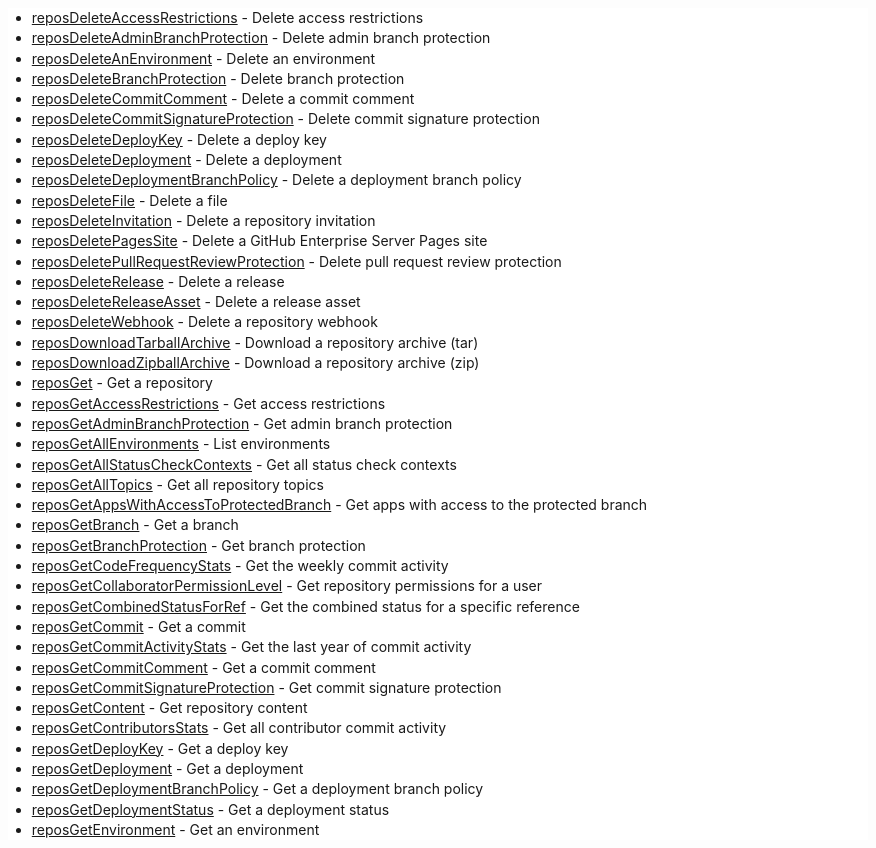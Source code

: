 * [reposDeleteAccessRestrictions](docs/repos/README.md#reposdeleteaccessrestrictions) - Delete access restrictions
* [reposDeleteAdminBranchProtection](docs/repos/README.md#reposdeleteadminbranchprotection) - Delete admin branch protection
* [reposDeleteAnEnvironment](docs/repos/README.md#reposdeleteanenvironment) - Delete an environment
* [reposDeleteBranchProtection](docs/repos/README.md#reposdeletebranchprotection) - Delete branch protection
* [reposDeleteCommitComment](docs/repos/README.md#reposdeletecommitcomment) - Delete a commit comment
* [reposDeleteCommitSignatureProtection](docs/repos/README.md#reposdeletecommitsignatureprotection) - Delete commit signature protection
* [reposDeleteDeployKey](docs/repos/README.md#reposdeletedeploykey) - Delete a deploy key
* [reposDeleteDeployment](docs/repos/README.md#reposdeletedeployment) - Delete a deployment
* [reposDeleteDeploymentBranchPolicy](docs/repos/README.md#reposdeletedeploymentbranchpolicy) - Delete a deployment branch policy
* [reposDeleteFile](docs/repos/README.md#reposdeletefile) - Delete a file
* [reposDeleteInvitation](docs/repos/README.md#reposdeleteinvitation) - Delete a repository invitation
* [reposDeletePagesSite](docs/repos/README.md#reposdeletepagessite) - Delete a GitHub Enterprise Server Pages site
* [reposDeletePullRequestReviewProtection](docs/repos/README.md#reposdeletepullrequestreviewprotection) - Delete pull request review protection
* [reposDeleteRelease](docs/repos/README.md#reposdeleterelease) - Delete a release
* [reposDeleteReleaseAsset](docs/repos/README.md#reposdeletereleaseasset) - Delete a release asset
* [reposDeleteWebhook](docs/repos/README.md#reposdeletewebhook) - Delete a repository webhook
* [reposDownloadTarballArchive](docs/repos/README.md#reposdownloadtarballarchive) - Download a repository archive (tar)
* [reposDownloadZipballArchive](docs/repos/README.md#reposdownloadzipballarchive) - Download a repository archive (zip)
* [reposGet](docs/repos/README.md#reposget) - Get a repository
* [reposGetAccessRestrictions](docs/repos/README.md#reposgetaccessrestrictions) - Get access restrictions
* [reposGetAdminBranchProtection](docs/repos/README.md#reposgetadminbranchprotection) - Get admin branch protection
* [reposGetAllEnvironments](docs/repos/README.md#reposgetallenvironments) - List environments
* [reposGetAllStatusCheckContexts](docs/repos/README.md#reposgetallstatuscheckcontexts) - Get all status check contexts
* [reposGetAllTopics](docs/repos/README.md#reposgetalltopics) - Get all repository topics
* [reposGetAppsWithAccessToProtectedBranch](docs/repos/README.md#reposgetappswithaccesstoprotectedbranch) - Get apps with access to the protected branch
* [reposGetBranch](docs/repos/README.md#reposgetbranch) - Get a branch
* [reposGetBranchProtection](docs/repos/README.md#reposgetbranchprotection) - Get branch protection
* [reposGetCodeFrequencyStats](docs/repos/README.md#reposgetcodefrequencystats) - Get the weekly commit activity
* [reposGetCollaboratorPermissionLevel](docs/repos/README.md#reposgetcollaboratorpermissionlevel) - Get repository permissions for a user
* [reposGetCombinedStatusForRef](docs/repos/README.md#reposgetcombinedstatusforref) - Get the combined status for a specific reference
* [reposGetCommit](docs/repos/README.md#reposgetcommit) - Get a commit
* [reposGetCommitActivityStats](docs/repos/README.md#reposgetcommitactivitystats) - Get the last year of commit activity
* [reposGetCommitComment](docs/repos/README.md#reposgetcommitcomment) - Get a commit comment
* [reposGetCommitSignatureProtection](docs/repos/README.md#reposgetcommitsignatureprotection) - Get commit signature protection
* [reposGetContent](docs/repos/README.md#reposgetcontent) - Get repository content
* [reposGetContributorsStats](docs/repos/README.md#reposgetcontributorsstats) - Get all contributor commit activity
* [reposGetDeployKey](docs/repos/README.md#reposgetdeploykey) - Get a deploy key
* [reposGetDeployment](docs/repos/README.md#reposgetdeployment) - Get a deployment
* [reposGetDeploymentBranchPolicy](docs/repos/README.md#reposgetdeploymentbranchpolicy) - Get a deployment branch policy
* [reposGetDeploymentStatus](docs/repos/README.md#reposgetdeploymentstatus) - Get a deployment status
* [reposGetEnvironment](docs/repos/README.md#reposgetenvironment) - Get an environment